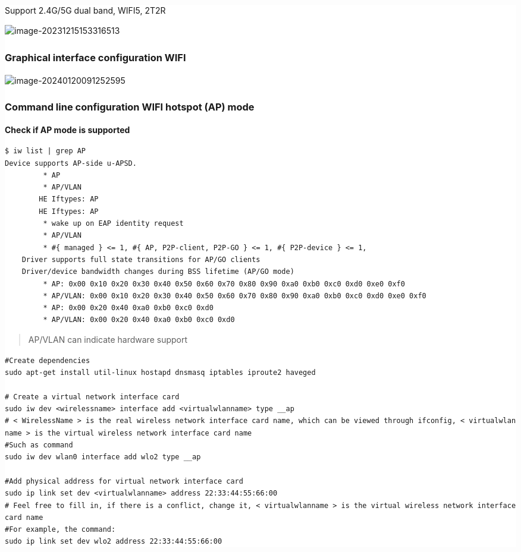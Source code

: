 Support 2.4G/5G dual band, WIFI5, 2T2R



![image-20231215153316513](http://tanzhtanzh.oss-cn-shenzhen.aliyuncs.com/img/image-20231215153316513.png)



### Graphical interface configuration WIFI

![image-20240120091252595](http://tanzhtanzh.oss-cn-shenzhen.aliyuncs.com/img/image-20240120091252595.png)



### Command line configuration WIFI hotspot (AP) mode

**Check if AP mode is supported**

```
$ iw list | grep AP
Device supports AP-side u-APSD.
		 * AP
		 * AP/VLAN
		HE Iftypes: AP
		HE Iftypes: AP
		 * wake up on EAP identity request
		 * AP/VLAN
		 * #{ managed } <= 1, #{ AP, P2P-client, P2P-GO } <= 1, #{ P2P-device } <= 1,
	Driver supports full state transitions for AP/GO clients
	Driver/device bandwidth changes during BSS lifetime (AP/GO mode)
		 * AP: 0x00 0x10 0x20 0x30 0x40 0x50 0x60 0x70 0x80 0x90 0xa0 0xb0 0xc0 0xd0 0xe0 0xf0
		 * AP/VLAN: 0x00 0x10 0x20 0x30 0x40 0x50 0x60 0x70 0x80 0x90 0xa0 0xb0 0xc0 0xd0 0xe0 0xf0
		 * AP: 0x00 0x20 0x40 0xa0 0xb0 0xc0 0xd0
		 * AP/VLAN: 0x00 0x20 0x40 0xa0 0xb0 0xc0 0xd0

```

> AP/VLAN can indicate hardware support



```
#Create dependencies
sudo apt-get install util-linux hostapd dnsmasq iptables iproute2 haveged 

# Create a virtual network interface card
sudo iw dev <wirelessname> interface add <virtualwlanname> type __ap  
# < WirelessName > is the real wireless network interface card name, which can be viewed through ifconfig, < virtualwlanname > is the virtual wireless network interface card name
#Such as command 
sudo iw dev wlan0 interface add wlo2 type __ap

#Add physical address for virtual network interface card
sudo ip link set dev <virtualwlanname> address 22:33:44:55:66:00
# Feel free to fill in, if there is a conflict, change it, < virtualwlanname > is the virtual wireless network interface card name
#For example, the command:
sudo ip link set dev wlo2 address 22:33:44:55:66:00
```
